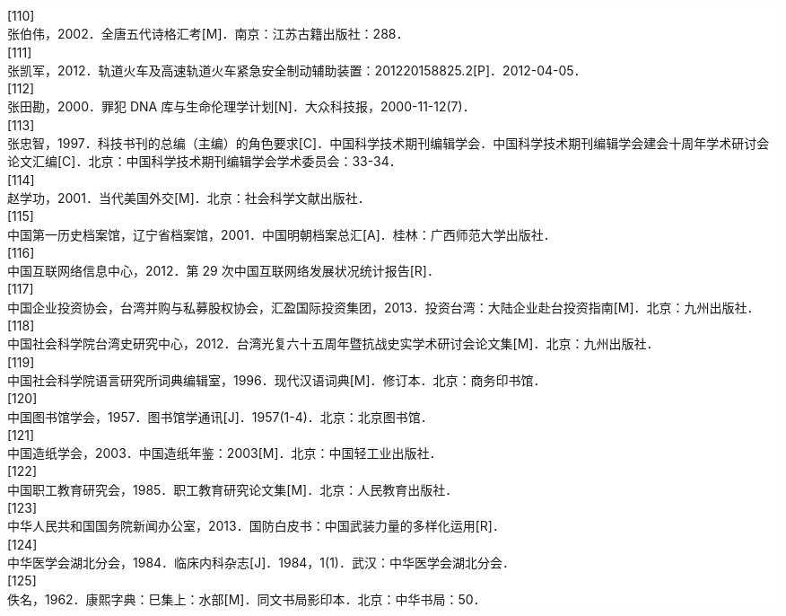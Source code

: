   </div>
  <div class="csl-entry">
    <div class="csl-left-margin">[110]</div><div class="csl-right-inline">张伯伟，2002．全唐五代诗格汇考[M]．南京：江苏古籍出版社：288．</div>
  </div>
  <div class="csl-entry">
    <div class="csl-left-margin">[111]</div><div class="csl-right-inline">张凯军，2012．轨道火车及高速轨道火车紧急安全制动辅助装置：201220158825.2[P]．2012-04-05．</div>
  </div>
  <div class="csl-entry">
    <div class="csl-left-margin">[112]</div><div class="csl-right-inline">张田勘，2000．罪犯 DNA 库与生命伦理学计划[N]．大众科技报，2000-11-12(7)．</div>
  </div>
  <div class="csl-entry">
    <div class="csl-left-margin">[113]</div><div class="csl-right-inline">张忠智，1997．科技书刊的总编（主编）的角色要求[C]．中国科学技术期刊编辑学会．中国科学技术期刊编辑学会建会十周年学术研讨会论文汇编[C]．北京：中国科学技术期刊编辑学会学术委员会：33-34．</div>
  </div>
  <div class="csl-entry">
    <div class="csl-left-margin">[114]</div><div class="csl-right-inline">赵学功，2001．当代美国外交[M]．北京：社会科学文献出版社．</div>
  </div>
  <div class="csl-entry">
    <div class="csl-left-margin">[115]</div><div class="csl-right-inline">中国第一历史档案馆，辽宁省档案馆，2001．中国明朝档案总汇[A]．桂林：广西师范大学出版社．</div>
  </div>
  <div class="csl-entry">
    <div class="csl-left-margin">[116]</div><div class="csl-right-inline">中国互联网络信息中心，2012．第 29 次中国互联网络发展状况统计报告[R]．</div>
  </div>
  <div class="csl-entry">
    <div class="csl-left-margin">[117]</div><div class="csl-right-inline">中国企业投资协会，台湾并购与私募股权协会，汇盈国际投资集团，2013．投资台湾：大陆企业赴台投资指南[M]．北京：九州出版社．</div>
  </div>
  <div class="csl-entry">
    <div class="csl-left-margin">[118]</div><div class="csl-right-inline">中国社会科学院台湾史研究中心，2012．台湾光复六十五周年暨抗战史实学术研讨会论文集[M]．北京：九州出版社．</div>
  </div>
  <div class="csl-entry">
    <div class="csl-left-margin">[119]</div><div class="csl-right-inline">中国社会科学院语言研究所词典编辑室，1996．现代汉语词典[M]．修订本．北京：商务印书馆．</div>
  </div>
  <div class="csl-entry">
    <div class="csl-left-margin">[120]</div><div class="csl-right-inline">中国图书馆学会，1957．图书馆学通讯[J]．1957(1-4)．北京：北京图书馆．</div>
  </div>
  <div class="csl-entry">
    <div class="csl-left-margin">[121]</div><div class="csl-right-inline">中国造纸学会，2003．中国造纸年鉴：2003[M]．北京：中国轻工业出版社．</div>
  </div>
  <div class="csl-entry">
    <div class="csl-left-margin">[122]</div><div class="csl-right-inline">中国职工教育研究会，1985．职工教育研究论文集[M]．北京：人民教育出版社．</div>
  </div>
  <div class="csl-entry">
    <div class="csl-left-margin">[123]</div><div class="csl-right-inline">中华人民共和国国务院新闻办公室，2013．国防白皮书：中国武装力量的多样化运用[R]．</div>
  </div>
  <div class="csl-entry">
    <div class="csl-left-margin">[124]</div><div class="csl-right-inline">中华医学会湖北分会，1984．临床内科杂志[J]．1984，1(1)．武汉：中华医学会湖北分会．</div>
  </div>
  <div class="csl-entry">
    <div class="csl-left-margin">[125]</div><div class="csl-right-inline">佚名，1962．康熙字典：巳集上：水部[M]．同文书局影印本．北京：中华书局：50．</div>